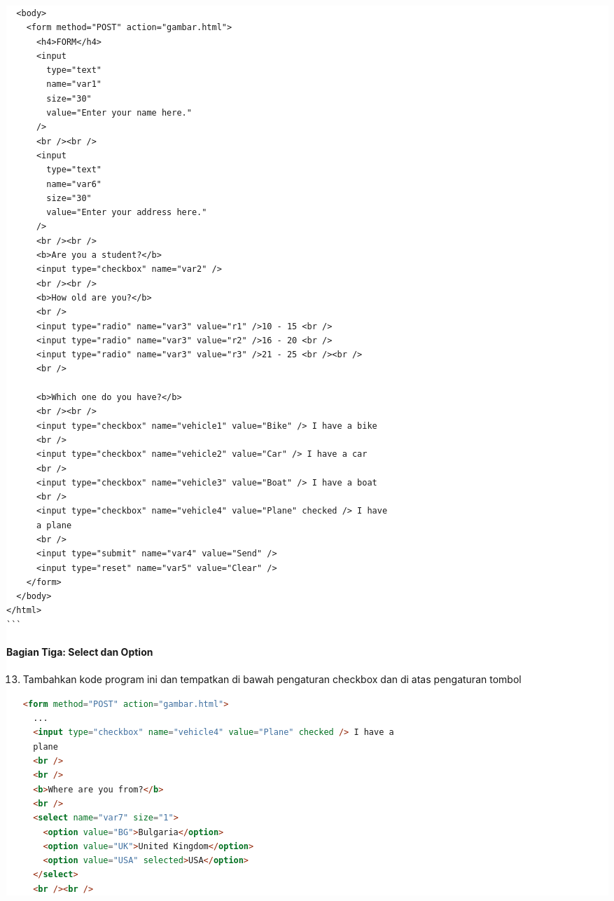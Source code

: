       <body>
        <form method="POST" action="gambar.html">
          <h4>FORM</h4>
          <input
            type="text"
            name="var1"
            size="30"
            value="Enter your name here."
          />
          <br /><br />
          <input
            type="text"
            name="var6"
            size="30"
            value="Enter your address here."
          />
          <br /><br />
          <b>Are you a student?</b>
          <input type="checkbox" name="var2" />
          <br /><br />
          <b>How old are you?</b>
          <br />
          <input type="radio" name="var3" value="r1" />10 - 15 <br />
          <input type="radio" name="var3" value="r2" />16 - 20 <br />
          <input type="radio" name="var3" value="r3" />21 - 25 <br /><br />
          <br />

          <b>Which one do you have?</b>
          <br /><br />
          <input type="checkbox" name="vehicle1" value="Bike" /> I have a bike
          <br />
          <input type="checkbox" name="vehicle2" value="Car" /> I have a car
          <br />
          <input type="checkbox" name="vehicle3" value="Boat" /> I have a boat
          <br />
          <input type="checkbox" name="vehicle4" value="Plane" checked /> I have
          a plane
          <br />
          <input type="submit" name="var4" value="Send" />
          <input type="reset" name="var5" value="Clear" />
        </form>
      </body>
    </html>
    ```

#### Bagian Tiga: Select dan Option

13. Tambahkan kode program ini dan tempatkan di bawah pengaturan checkbox dan di atas pengaturan tombol

    ```html
    <form method="POST" action="gambar.html">
      ...
      <input type="checkbox" name="vehicle4" value="Plane" checked /> I have a
      plane
      <br />
      <br />
      <b>Where are you from?</b>
      <br />
      <select name="var7" size="1">
        <option value="BG">Bulgaria</option>
        <option value="UK">United Kingdom</option>
        <option value="USA" selected>USA</option>
      </select>
      <br /><br />